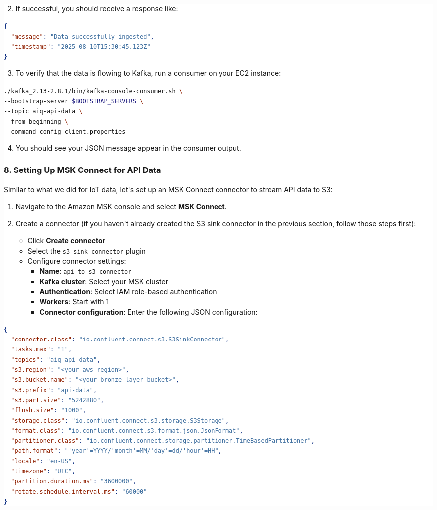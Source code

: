 2. If successful, you should receive a response like:
```json
{
  "message": "Data successfully ingested",
  "timestamp": "2025-08-10T15:30:45.123Z"
}
```

3. To verify that the data is flowing to Kafka, run a consumer on your EC2 instance:
```bash
./kafka_2.13-2.8.1/bin/kafka-console-consumer.sh \
--bootstrap-server $BOOTSTRAP_SERVERS \
--topic aiq-api-data \
--from-beginning \
--command-config client.properties
```

4. You should see your JSON message appear in the consumer output.

### 8. Setting Up MSK Connect for API Data

Similar to what we did for IoT data, let's set up an MSK Connect connector to stream API data to S3:

1. Navigate to the Amazon MSK console and select **MSK Connect**.

2. Create a connector (if you haven't already created the S3 sink connector in the previous section, follow those steps first):
   - Click **Create connector**
   - Select the `s3-sink-connector` plugin
   - Configure connector settings:
     - **Name**: `api-to-s3-connector`
     - **Kafka cluster**: Select your MSK cluster
     - **Authentication**: Select IAM role-based authentication
     - **Workers**: Start with 1
     - **Connector configuration**: Enter the following JSON configuration:

```json
{
  "connector.class": "io.confluent.connect.s3.S3SinkConnector",
  "tasks.max": "1",
  "topics": "aiq-api-data",
  "s3.region": "<your-aws-region>",
  "s3.bucket.name": "<your-bronze-layer-bucket>",
  "s3.prefix": "api-data",
  "s3.part.size": "5242880",
  "flush.size": "1000",
  "storage.class": "io.confluent.connect.s3.storage.S3Storage",
  "format.class": "io.confluent.connect.s3.format.json.JsonFormat",
  "partitioner.class": "io.confluent.connect.storage.partitioner.TimeBasedPartitioner",
  "path.format": "'year'=YYYY/'month'=MM/'day'=dd/'hour'=HH",
  "locale": "en-US",
  "timezone": "UTC",
  "partition.duration.ms": "3600000",
  "rotate.schedule.interval.ms": "60000"
}
```
